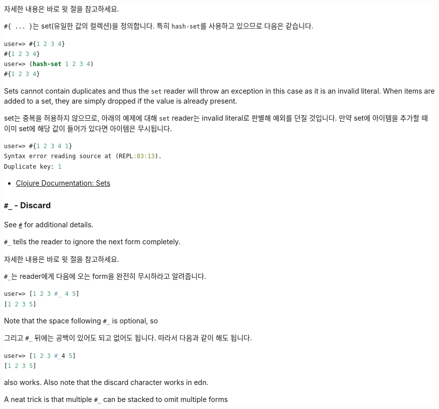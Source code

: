 자세한 내용은 바로 윗 절을 참고하세요.

`#{ ... }`는 set(유일한 값의 컬렉션)을 정의합니다.
특히 `hash-set`를 사용하고 있으므로 다음은 같습니다.

```clojure
user=> #{1 2 3 4}
#{1 2 3 4}
user=> (hash-set 1 2 3 4)
#{1 2 3 4}
```

>
Sets cannot contain duplicates and thus the `set` reader will throw an exception in this case as it is an invalid literal. When items are added to a set, they are simply dropped if the value is already present.

set는 중복을 허용하지 않으므로, 아래의 예제에 대해 `set` reader는 invalid literal로 판별해 예외를 던질 것입니다.
만약 set에 아이템을 추가할 때 이미 set에 해당 값이 들어가 있다면 아이템은 무시됩니다.

```clojure
user=> #{1 2 3 4 1}
Syntax error reading source at (REPL:83:13).
Duplicate key: 1
```

- [Clojure Documentation: Sets]( https://clojure.org/reference/data_structures#sets )

### `#_` - Discard

>
See [`#`]( https://clojure.org/guides/weird_characters#dispatch ) for additional details.
>
`#_` tells the reader to ignore the next form completely.

자세한 내용은 바로 윗 절을 참고하세요.

`#_`는 reader에게 다음에 오는 form을 완전히 무시하라고 알려줍니다.

```clojure
user=> [1 2 3 #_ 4 5]
[1 2 3 5]
```

>
Note that the space following `#_` is optional, so

그리고 `#_` 뒤에는 공백이 있어도 되고 없어도 됩니다. 따라서 다음과 같이 해도 됩니다.

```clojure
user=> [1 2 3 #_4 5]
[1 2 3 5]
```

>
also works. Also note that the discard character works in edn.
>
A neat trick is that multiple `#_` can be stacked to omit multiple forms


[^here]: "이곳"은 clojure.org를 말한다.
[^gensym]: `gensym`은 Clojure의 함수. 입력된 prefix 문자열을 사용해 유니크한 이름을 만들어 준다.